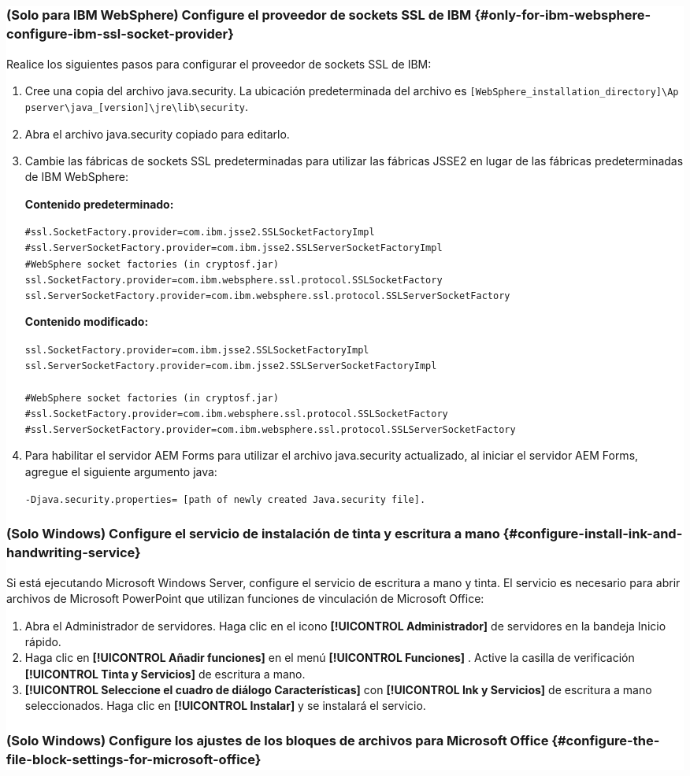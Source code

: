 
### (Solo para IBM WebSphere) Configure el proveedor de sockets SSL de IBM {#only-for-ibm-websphere-configure-ibm-ssl-socket-provider}

Realice los siguientes pasos para configurar el proveedor de sockets SSL de IBM:

1. Cree una copia del archivo java.security. La ubicación predeterminada del archivo es `[WebSphere_installation_directory]\Appserver\java_[version]\jre\lib\security`.
1. Abra el archivo java.security copiado para editarlo.
1. Cambie las fábricas de sockets SSL predeterminadas para utilizar las fábricas JSSE2 en lugar de las fábricas predeterminadas de IBM WebSphere:

   **Contenido predeterminado:**

   ```shell
   #ssl.SocketFactory.provider=com.ibm.jsse2.SSLSocketFactoryImpl
   #ssl.ServerSocketFactory.provider=com.ibm.jsse2.SSLServerSocketFactoryImpl
   #WebSphere socket factories (in cryptosf.jar)
   ssl.SocketFactory.provider=com.ibm.websphere.ssl.protocol.SSLSocketFactory
   ssl.ServerSocketFactory.provider=com.ibm.websphere.ssl.protocol.SSLServerSocketFactory
   ```

   **Contenido modificado:**

   ```shell
   ssl.SocketFactory.provider=com.ibm.jsse2.SSLSocketFactoryImpl
   ssl.ServerSocketFactory.provider=com.ibm.jsse2.SSLServerSocketFactoryImpl
   
   #WebSphere socket factories (in cryptosf.jar)
   #ssl.SocketFactory.provider=com.ibm.websphere.ssl.protocol.SSLSocketFactory
   #ssl.ServerSocketFactory.provider=com.ibm.websphere.ssl.protocol.SSLServerSocketFactory
   ```

1. Para habilitar el servidor AEM Forms para utilizar el archivo java.security actualizado, al iniciar el servidor AEM Forms, agregue el siguiente argumento java:

   `-Djava.security.properties= [path of newly created Java.security file].`

### (Solo Windows) Configure el servicio de instalación de tinta y escritura a mano {#configure-install-ink-and-handwriting-service}

Si está ejecutando Microsoft Windows Server, configure el servicio de escritura a mano y tinta. El servicio es necesario para abrir archivos de Microsoft PowerPoint que utilizan funciones de vinculación de Microsoft Office:

1. Abra el Administrador de servidores. Haga clic en el icono **[!UICONTROL Administrador]** de servidores en la bandeja Inicio rápido.
1. Haga clic en **[!UICONTROL Añadir funciones]** en el menú **[!UICONTROL Funciones]** . Active la casilla de verificación **[!UICONTROL Tinta y Servicios]** de escritura a mano.
1. **[!UICONTROL Seleccione el cuadro de diálogo Características]** con **[!UICONTROL Ink y Servicios]** de escritura a mano seleccionados. Haga clic en **[!UICONTROL Instalar]** y se instalará el servicio.

### (Solo Windows) Configure los ajustes de los bloques de archivos para Microsoft Office {#configure-the-file-block-settings-for-microsoft-office}
